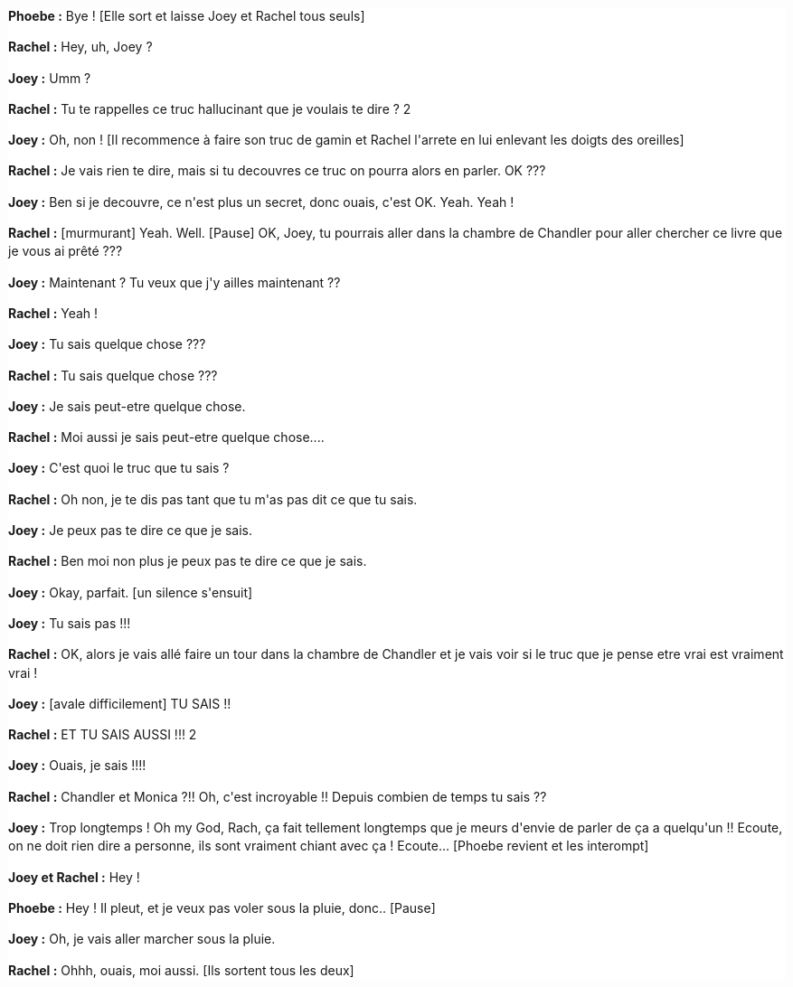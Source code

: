 **Phoebe :** Bye ! [Elle sort et laisse Joey et Rachel tous seuls]

**Rachel :** Hey, uh, Joey ?

**Joey :** Umm ?

**Rachel :** Tu te rappelles ce truc hallucinant que je voulais te dire ? 2

**Joey :** Oh, non ! [Il recommence à faire son truc de gamin et Rachel l'arrete en lui enlevant les doigts des oreilles]

**Rachel :** Je vais rien te dire, mais si tu decouvres ce truc on pourra alors en parler. OK ???

**Joey :** Ben si je decouvre, ce n'est plus un secret, donc ouais, c'est OK. Yeah. Yeah !

**Rachel :** [murmurant] Yeah. Well. [Pause] OK, Joey, tu pourrais aller dans la chambre de Chandler pour aller chercher ce livre que je vous ai prêté ???

**Joey :** Maintenant ? Tu veux que j'y ailles maintenant ??

**Rachel :** Yeah !

**Joey :** Tu sais quelque chose ???

**Rachel :** Tu sais quelque chose ???

**Joey :** Je sais peut-etre quelque chose.

**Rachel :** Moi aussi je sais peut-etre quelque chose....

**Joey :** C'est quoi le truc que tu sais ?

**Rachel :** Oh non, je te dis pas tant que tu m'as pas dit ce que tu sais.

**Joey :** Je peux pas te dire ce que je sais.

**Rachel :** Ben moi non plus je peux pas te dire ce que je sais.

**Joey :** Okay, parfait. [un silence s'ensuit]

**Joey :** Tu sais pas !!!

**Rachel :** OK, alors je vais allé faire un tour dans la chambre de Chandler et je vais voir si le truc que je pense etre vrai est vraiment vrai !

**Joey :** [avale difficilement] TU SAIS !!

**Rachel :** ET TU SAIS AUSSI !!! 2

**Joey :** Ouais, je sais !!!!

**Rachel :** Chandler et Monica ?!! Oh, c'est incroyable !! Depuis combien de temps tu sais ??

**Joey :** Trop longtemps ! Oh my God, Rach, ça fait tellement longtemps que je meurs d'envie de parler de ça a quelqu'un !! Ecoute, on ne doit rien dire a personne, ils sont vraiment chiant avec ça ! Ecoute... [Phoebe revient et les interompt]

**Joey et Rachel :** Hey !

**Phoebe :** Hey ! Il pleut, et je veux pas voler sous la pluie, donc.. [Pause]

**Joey :** Oh, je vais aller marcher sous la pluie.

**Rachel :** Ohhh, ouais, moi aussi. [Ils sortent tous les deux]
